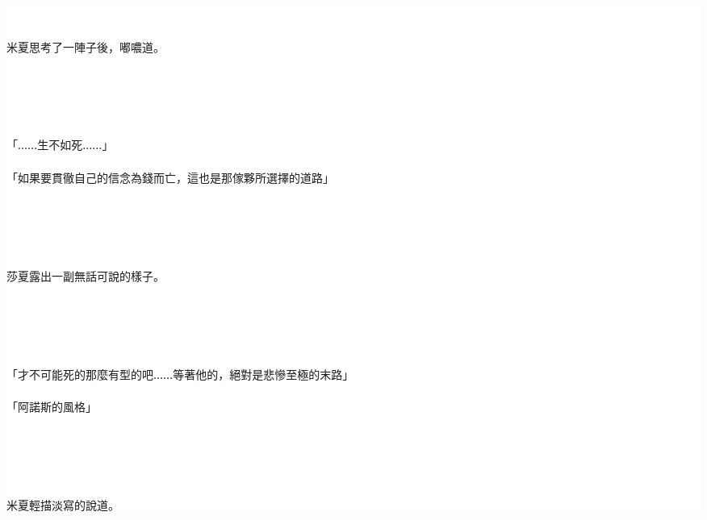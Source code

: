 <br/>

<br/>
米夏思考了一陣子後，嘟噥道。
<br/>

<br/>
 
<br/>

<br/>
 
<br/>

<br/>
「……生不如死……」
<br/>

<br/>
「如果要貫徹自己的信念為錢而亡，這也是那傢夥所選擇的道路」
<br/>

<br/>
 
<br/>

<br/>
 
<br/>

<br/>
莎夏露出一副無話可說的樣子。
<br/>

<br/>
 
<br/>

<br/>
 
<br/>

<br/>
「才不可能死的那麼有型的吧……等著他的，絕對是悲慘至極的末路」
<br/>

<br/>
「阿諾斯的風格」
<br/>

<br/>
 
<br/>

<br/>
 
<br/>

<br/>
米夏輕描淡寫的說道。
<br/>
